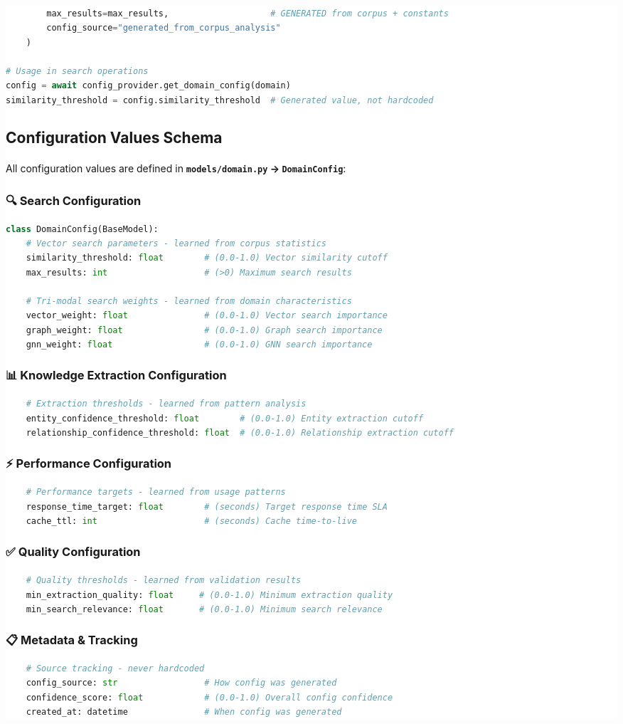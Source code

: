 ```python
        max_results=max_results,                    # GENERATED from corpus + constants
        config_source="generated_from_corpus_analysis"
    )

# Usage in search operations
config = await config_provider.get_domain_config(domain)
similarity_threshold = config.similarity_threshold  # Generated value, not hardcoded
```

## Configuration Values Schema

All configuration values are defined in **`models/domain.py` → `DomainConfig`**:

### **🔍 Search Configuration**
```python
class DomainConfig(BaseModel):
    # Vector search parameters - learned from corpus statistics
    similarity_threshold: float        # (0.0-1.0) Vector similarity cutoff
    max_results: int                   # (>0) Maximum search results
    
    # Tri-modal search weights - learned from domain characteristics
    vector_weight: float               # (0.0-1.0) Vector search importance
    graph_weight: float                # (0.0-1.0) Graph search importance  
    gnn_weight: float                  # (0.0-1.0) GNN search importance
```

### **📊 Knowledge Extraction Configuration**
```python
    # Extraction thresholds - learned from pattern analysis
    entity_confidence_threshold: float        # (0.0-1.0) Entity extraction cutoff
    relationship_confidence_threshold: float  # (0.0-1.0) Relationship extraction cutoff
```

### **⚡ Performance Configuration**
```python
    # Performance targets - learned from usage patterns
    response_time_target: float        # (seconds) Target response time SLA
    cache_ttl: int                     # (seconds) Cache time-to-live
```

### **✅ Quality Configuration**
```python
    # Quality thresholds - learned from validation results
    min_extraction_quality: float     # (0.0-1.0) Minimum extraction quality
    min_search_relevance: float       # (0.0-1.0) Minimum search relevance
```

### **📋 Metadata & Tracking**
```python
    # Source tracking - never hardcoded
    config_source: str                 # How config was generated
    confidence_score: float            # (0.0-1.0) Overall config confidence
    created_at: datetime               # When config was generated
```

